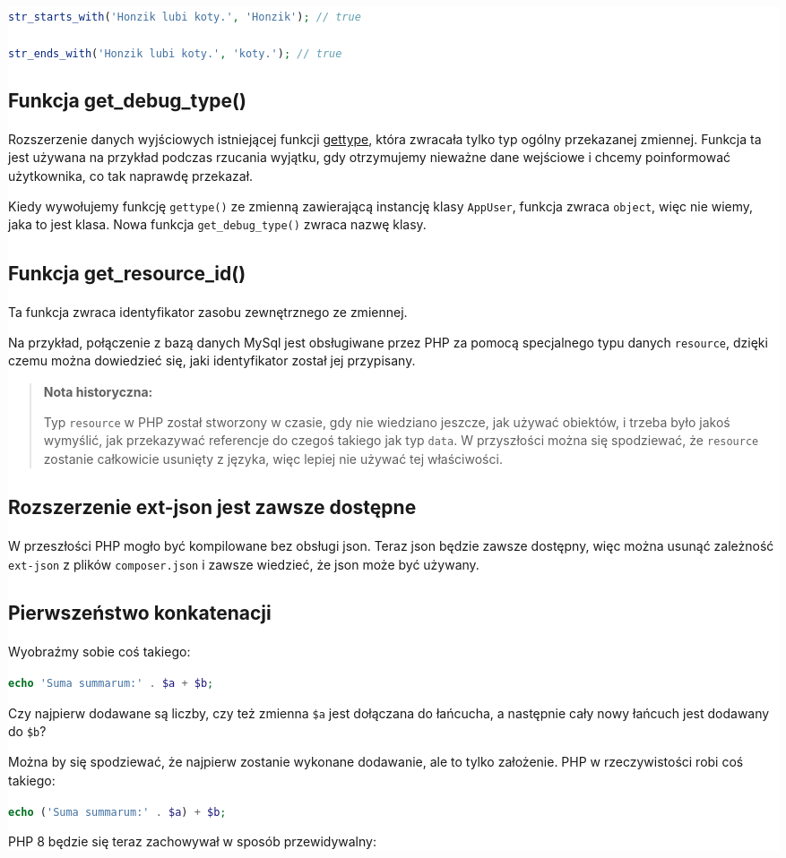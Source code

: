 ```php
str_starts_with('Honzik lubi koty.', 'Honzik'); // true

str_ends_with('Honzik lubi koty.', 'koty.'); // true
```

Funkcja get_debug_type()
-------------------------

Rozszerzenie danych wyjściowych istniejącej funkcji [gettype](/function-gettype), która zwracała tylko typ ogólny przekazanej zmiennej. Funkcja ta jest używana na przykład podczas rzucania wyjątku, gdy otrzymujemy nieważne dane wejściowe i chcemy poinformować użytkownika, co tak naprawdę przekazał.

Kiedy wywołujemy funkcję `gettype()` ze zmienną zawierającą instancję klasy `AppUser`, funkcja zwraca `object`, więc nie wiemy, jaka to jest klasa. Nowa funkcja `get_debug_type()` zwraca nazwę klasy.

Funkcja get_resource_id()
--------------------------

Ta funkcja zwraca identyfikator zasobu zewnętrznego ze zmiennej.

Na przykład, połączenie z bazą danych MySql jest obsługiwane przez PHP za pomocą specjalnego typu danych `resource`, dzięki czemu można dowiedzieć się, jaki identyfikator został jej przypisany.

> **Nota historyczna:**
>
> Typ `resource` w PHP został stworzony w czasie, gdy nie wiedziano jeszcze, jak używać obiektów, i trzeba było jakoś wymyślić, jak przekazywać referencje do czegoś takiego jak typ `data`. W przyszłości można się spodziewać, że `resource` zostanie całkowicie usunięty z języka, więc lepiej nie używać tej właściwości.

Rozszerzenie ext-json jest zawsze dostępne
-------------------------------------

W przeszłości PHP mogło być kompilowane bez obsługi json. Teraz json będzie zawsze dostępny, więc można usunąć zależność `ext-json` z plików `composer.json` i zawsze wiedzieć, że json może być używany.

Pierwszeństwo konkatenacji
-------------------------------------------------------

Wyobraźmy sobie coś takiego:

```php
echo 'Suma summarum:' . $a + $b;
```

Czy najpierw dodawane są liczby, czy też zmienna `$a` jest dołączana do łańcucha, a następnie cały nowy łańcuch jest dodawany do `$b`?

Można by się spodziewać, że najpierw zostanie wykonane dodawanie, ale to tylko założenie. PHP w rzeczywistości robi coś takiego:

```php
echo ('Suma summarum:' . $a) + $b;
```

PHP 8 będzie się teraz zachowywał w sposób przewidywalny:
